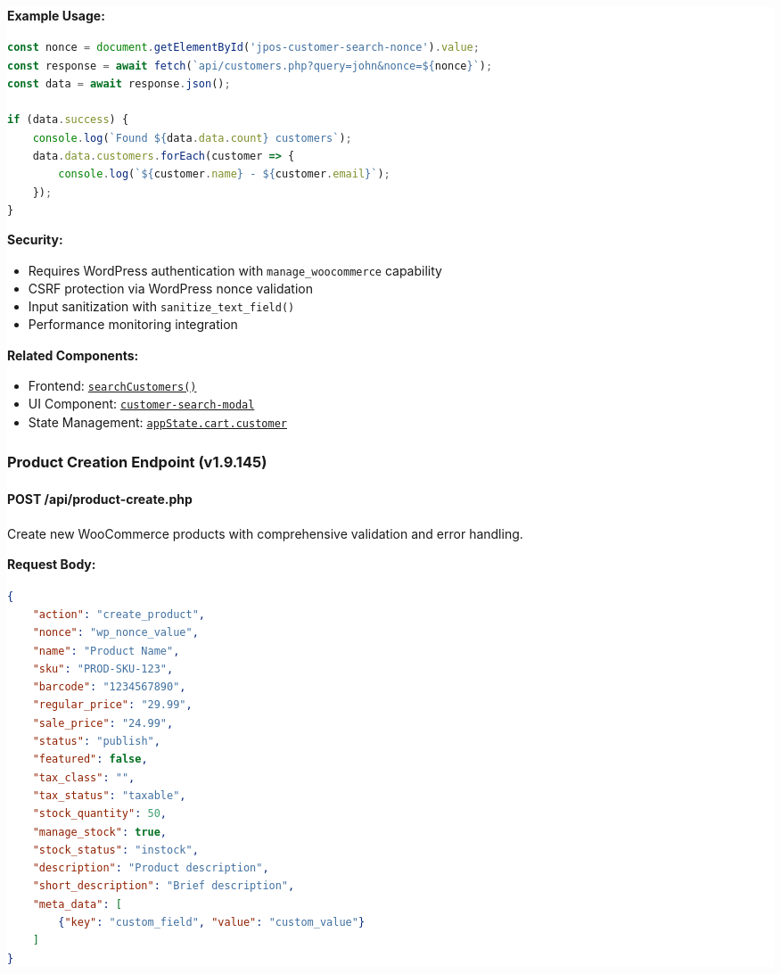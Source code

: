 **Example Usage:**
```javascript
const nonce = document.getElementById('jpos-customer-search-nonce').value;
const response = await fetch(`api/customers.php?query=john&nonce=${nonce}`);
const data = await response.json();

if (data.success) {
    console.log(`Found ${data.data.count} customers`);
    data.data.customers.forEach(customer => {
        console.log(`${customer.name} - ${customer.email}`);
    });
}
```

**Security:**
- Requires WordPress authentication with `manage_woocommerce` capability
- CSRF protection via WordPress nonce validation
- Input sanitization with `sanitize_text_field()`
- Performance monitoring integration

**Related Components:**
- Frontend: [`searchCustomers()`](../assets/js/main.js:1450)
- UI Component: [`customer-search-modal`](../index.php:1034)
- State Management: [`appState.cart.customer`](../assets/js/modules/state.js:33)

### Product Creation Endpoint (v1.9.145)

#### POST /api/product-create.php

Create new WooCommerce products with comprehensive validation and error handling.

**Request Body:**
```json
{
    "action": "create_product",
    "nonce": "wp_nonce_value",
    "name": "Product Name",
    "sku": "PROD-SKU-123",
    "barcode": "1234567890",
    "regular_price": "29.99",
    "sale_price": "24.99",
    "status": "publish",
    "featured": false,
    "tax_class": "",
    "tax_status": "taxable",
    "stock_quantity": 50,
    "manage_stock": true,
    "stock_status": "instock",
    "description": "Product description",
    "short_description": "Brief description",
    "meta_data": [
        {"key": "custom_field", "value": "custom_value"}
    ]
}
```
